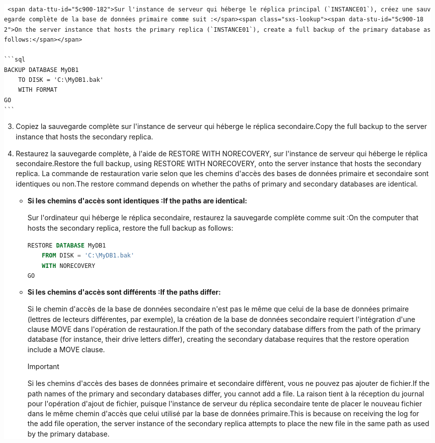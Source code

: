      <span data-ttu-id="5c900-182">Sur l'instance de serveur qui héberge le réplica principal (`INSTANCE01`), créez une sauvegarde complète de la base de données primaire comme suit :</span><span class="sxs-lookup"><span data-stu-id="5c900-182">On the server instance that hosts the primary replica (`INSTANCE01`), create a full backup of the primary database as follows:</span></span>  
  
    ```sql
    BACKUP DATABASE MyDB1   
        TO DISK = 'C:\MyDB1.bak'   
        WITH FORMAT  
    GO  
    ```  
  
3.  <span data-ttu-id="5c900-183">Copiez la sauvegarde complète sur l'instance de serveur qui héberge le réplica secondaire.</span><span class="sxs-lookup"><span data-stu-id="5c900-183">Copy the full backup to the server instance that hosts the secondary replica.</span></span>  
  
4.  <span data-ttu-id="5c900-184">Restaurez la sauvegarde complète, à l'aide de RESTORE WITH NORECOVERY, sur l'instance de serveur qui héberge le réplica secondaire.</span><span class="sxs-lookup"><span data-stu-id="5c900-184">Restore the full backup, using RESTORE WITH NORECOVERY, onto the server instance that hosts the secondary replica.</span></span> <span data-ttu-id="5c900-185">La commande de restauration varie selon que les chemins d'accès des bases de données primaire et secondaire sont identiques ou non.</span><span class="sxs-lookup"><span data-stu-id="5c900-185">The restore command depends on whether the paths of primary and secondary databases are identical.</span></span>  
  
    -   <span data-ttu-id="5c900-186">**Si les chemins d'accès sont identiques :**</span><span class="sxs-lookup"><span data-stu-id="5c900-186">**If the paths are identical:**</span></span>  
  
         <span data-ttu-id="5c900-187">Sur l'ordinateur qui héberge le réplica secondaire, restaurez la sauvegarde complète comme suit :</span><span class="sxs-lookup"><span data-stu-id="5c900-187">On the computer that hosts the secondary replica, restore the full backup as follows:</span></span>  
  
        ```sql
        RESTORE DATABASE MyDB1   
            FROM DISK = 'C:\MyDB1.bak'   
            WITH NORECOVERY  
        GO  
        ```  
  
    -   <span data-ttu-id="5c900-188">**Si les chemins d'accès sont différents :**</span><span class="sxs-lookup"><span data-stu-id="5c900-188">**If the paths differ:**</span></span>  
  
         <span data-ttu-id="5c900-189">Si le chemin d'accès de la base de données secondaire n'est pas le même que celui de la base de données primaire (lettres de lecteurs différentes, par exemple), la création de la base de données secondaire requiert l'intégration d'une clause MOVE dans l'opération de restauration.</span><span class="sxs-lookup"><span data-stu-id="5c900-189">If the path of the secondary database differs from the path of the primary database (for instance, their drive letters differ), creating the secondary database requires that the restore operation include a MOVE clause.</span></span>  
  
        > [!IMPORTANT]  
        >  <span data-ttu-id="5c900-190">Si les chemins d'accès des bases de données primaire et secondaire diffèrent, vous ne pouvez pas ajouter de fichier.</span><span class="sxs-lookup"><span data-stu-id="5c900-190">If the path names of the primary and secondary databases differ, you cannot add a file.</span></span> <span data-ttu-id="5c900-191">La raison tient à la réception du journal pour l'opération d'ajout de fichier, puisque l'instance de serveur du réplica secondaire tente de placer le nouveau fichier dans le même chemin d'accès que celui utilisé par la base de données primaire.</span><span class="sxs-lookup"><span data-stu-id="5c900-191">This is because on receiving the log for the add file operation, the server instance of the secondary replica attempts to place the new file in the same path as used by the primary database.</span></span>  
  